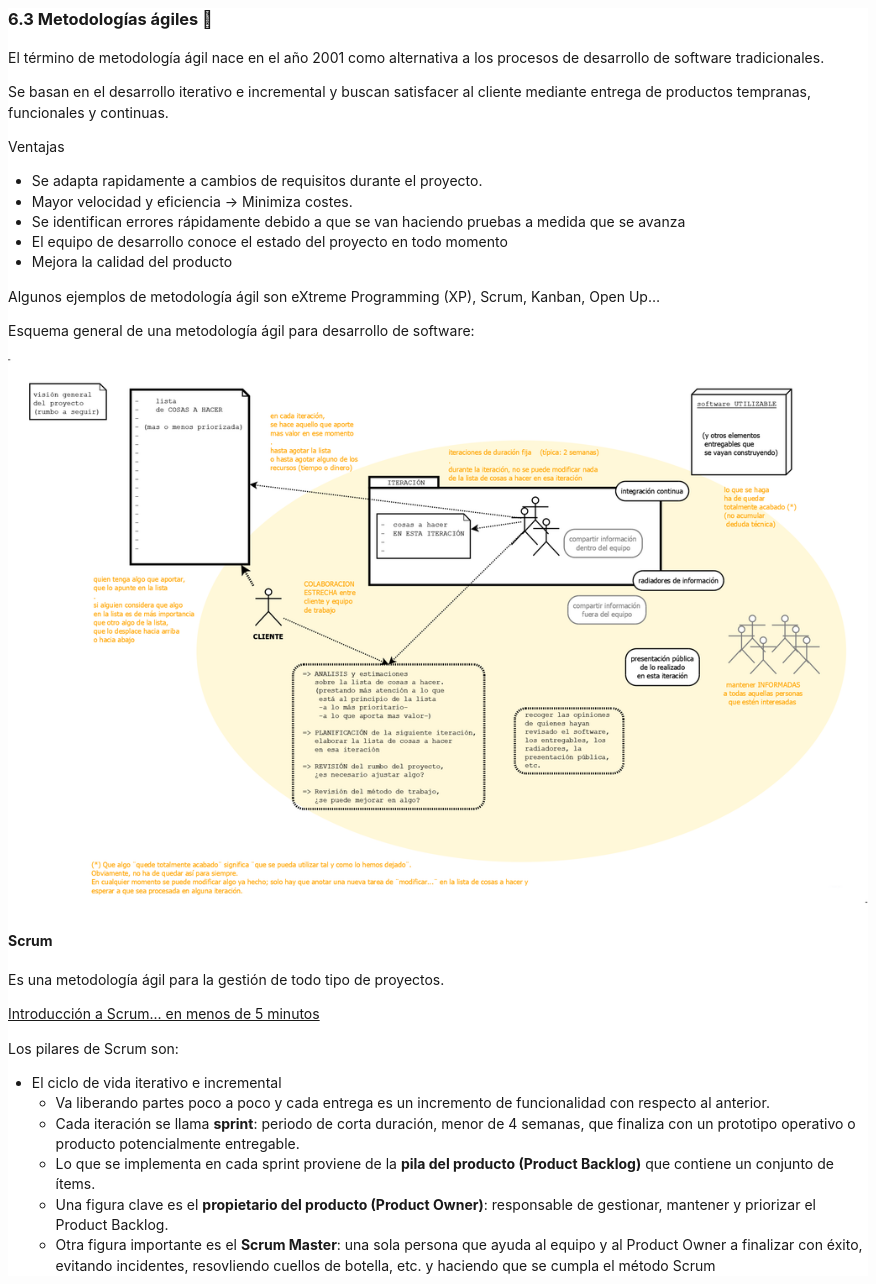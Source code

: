 ### 6.3 Metodologías ágiles :fallen_leaf:
El término de metodología ágil nace en el año 2001 como alternativa a los procesos de desarrollo de software tradicionales.

Se basan en el desarrollo iterativo e incremental y buscan satisfacer al cliente mediante entrega de productos tempranas, funcionales y continuas.

Ventajas
- Se adapta rapidamente a cambios de requisitos durante el proyecto.
- Mayor velocidad y eficiencia -> Minimiza costes.
- Se identifican errores rápidamente debido a que se van haciendo pruebas a medida que se avanza
- El equipo de desarrollo conoce el estado del proyecto en todo momento
- Mejora la calidad del producto

Algunos ejemplos de metodología ágil son eXtreme Programming (XP), Scrum, Kanban, Open Up…

Esquema general de una metodología ágil para desarrollo de software:

![Esquema metodología ágil](img/Esquema_general_de_una_metodologia_agil.png)

#### Scrum
Es una metodología ágil para la gestión de todo tipo de proyectos.

[Introducción a Scrum... en menos de 5 minutos](https://www.youtube.com/watch?v=P25JP0u6UKw)

Los pilares de Scrum son:
- El ciclo de vida iterativo e incremental
    - Va liberando partes poco a poco y cada entrega es un incremento de funcionalidad con respecto al anterior.
    - Cada iteración se llama **sprint**: periodo de corta duración, menor de 4 semanas, que finaliza con un prototipo operativo o producto potencialmente entregable.
    - Lo que se implementa en cada sprint proviene de la **pila del producto (Product Backlog)** que contiene un conjunto de ítems.
    - Una figura clave es el **propietario del producto (Product Owner)**: responsable de gestionar, mantener y priorizar el Product Backlog.
    - Otra figura importante es el **Scrum Master**: una sola persona que ayuda al equipo y al Product Owner a finalizar con éxito, evitando incidentes, resovliendo cuellos de botella, etc. y haciendo que se cumpla el método Scrum